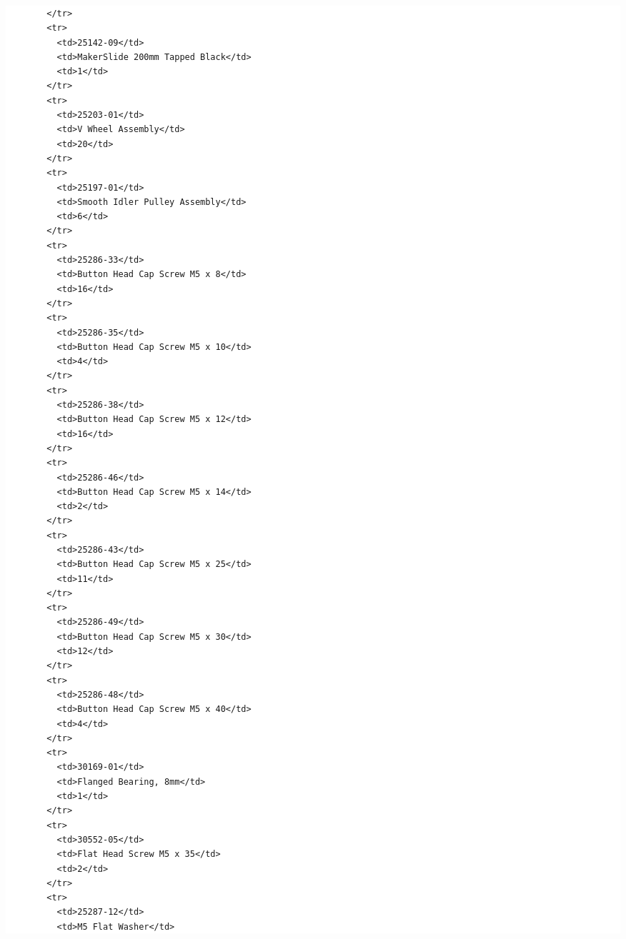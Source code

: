             </tr>
            <tr>
              <td>25142-09</td>
              <td>MakerSlide 200mm Tapped Black</td>
              <td>1</td>
            </tr>
            <tr>
              <td>25203-01</td>
              <td>V Wheel Assembly</td>
              <td>20</td>
            </tr>
            <tr>
              <td>25197-01</td>
              <td>Smooth Idler Pulley Assembly</td>
              <td>6</td>
            </tr>
            <tr>
              <td>25286-33</td>
              <td>Button Head Cap Screw M5 x 8</td>
              <td>16</td>
            </tr>
            <tr>
              <td>25286-35</td>
              <td>Button Head Cap Screw M5 x 10</td>
              <td>4</td>
            </tr>
            <tr>
              <td>25286-38</td>
              <td>Button Head Cap Screw M5 x 12</td>
              <td>16</td>
            </tr>
            <tr>
              <td>25286-46</td>
              <td>Button Head Cap Screw M5 x 14</td>
              <td>2</td>
            </tr>
            <tr>
              <td>25286-43</td>
              <td>Button Head Cap Screw M5 x 25</td>
              <td>11</td>
            </tr>
            <tr>
              <td>25286-49</td>
              <td>Button Head Cap Screw M5 x 30</td>
              <td>12</td>
            </tr>
            <tr>
              <td>25286-48</td>
              <td>Button Head Cap Screw M5 x 40</td>
              <td>4</td>
            </tr>
            <tr>
              <td>30169-01</td>
              <td>Flanged Bearing, 8mm</td>
              <td>1</td>
            </tr>
            <tr>
              <td>30552-05</td>
              <td>Flat Head Screw M5 x 35</td>
              <td>2</td>
            </tr>
            <tr>
              <td>25287-12</td>
              <td>M5 Flat Washer</td>
